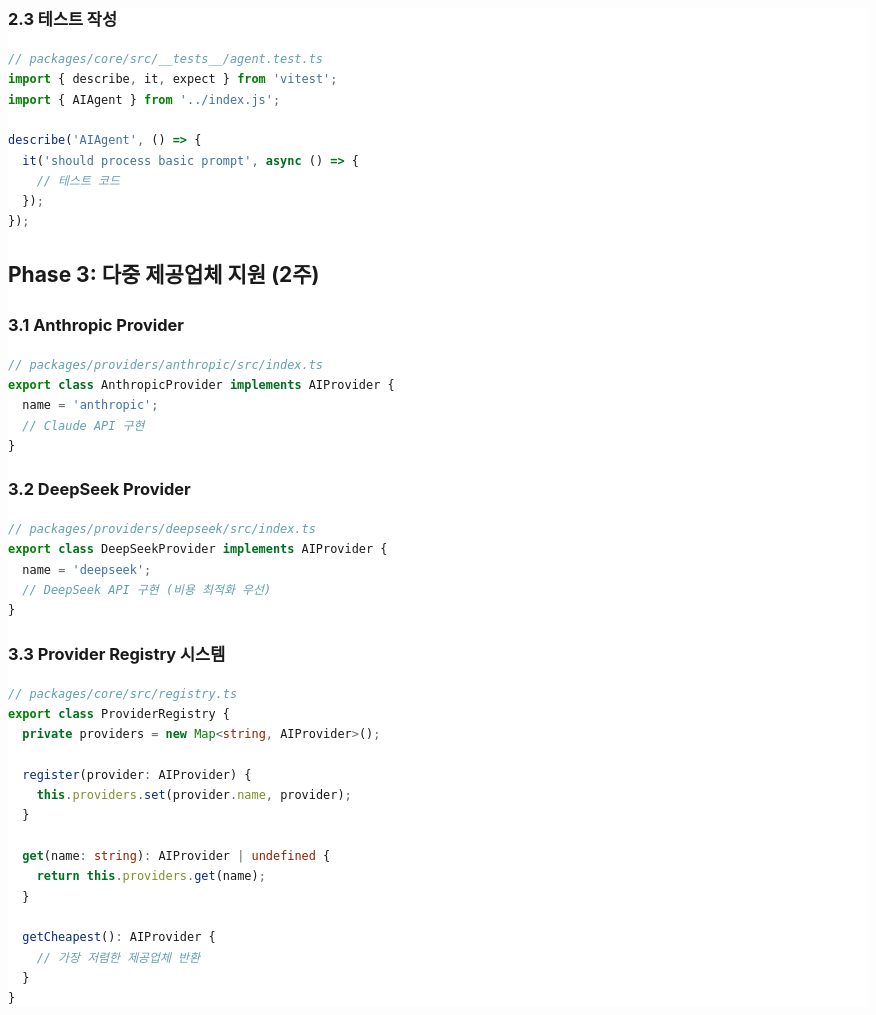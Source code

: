 ### **2.3 테스트 작성**
```typescript
// packages/core/src/__tests__/agent.test.ts
import { describe, it, expect } from 'vitest';
import { AIAgent } from '../index.js';

describe('AIAgent', () => {
  it('should process basic prompt', async () => {
    // 테스트 코드
  });
});
```

## Phase 3: 다중 제공업체 지원 (2주)

### **3.1 Anthropic Provider**
```typescript
// packages/providers/anthropic/src/index.ts
export class AnthropicProvider implements AIProvider {
  name = 'anthropic';
  // Claude API 구현
}
```

### **3.2 DeepSeek Provider**
```typescript
// packages/providers/deepseek/src/index.ts
export class DeepSeekProvider implements AIProvider {
  name = 'deepseek';
  // DeepSeek API 구현 (비용 최적화 우선)
}
```

### **3.3 Provider Registry 시스템**
```typescript
// packages/core/src/registry.ts
export class ProviderRegistry {
  private providers = new Map<string, AIProvider>();

  register(provider: AIProvider) {
    this.providers.set(provider.name, provider);
  }

  get(name: string): AIProvider | undefined {
    return this.providers.get(name);
  }

  getCheapest(): AIProvider {
    // 가장 저렴한 제공업체 반환
  }
}
```
